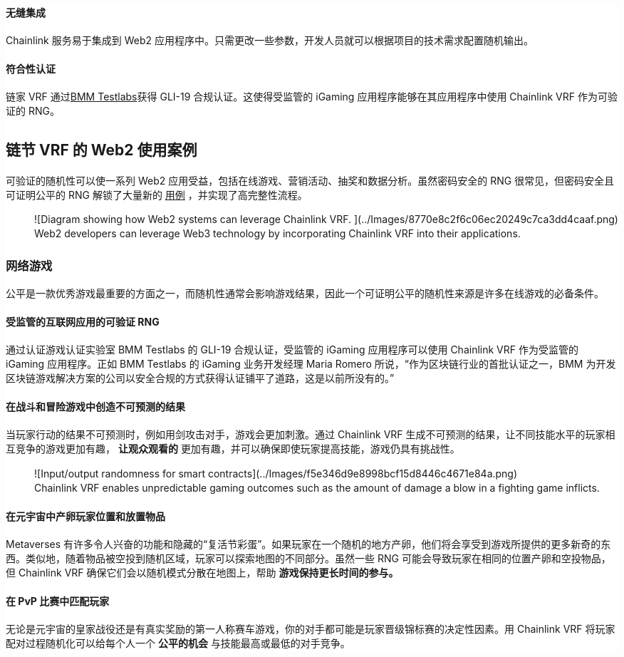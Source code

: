 #### 无缝集成

Chainlink 服务易于集成到 Web2 应用程序中。只需更改一些参数，开发人员就可以根据项目的技术需求配置随机输出。

#### 符合性认证

链家 VRF 通过[BMM Testlabs](https://bmm.com/bmm-testlabs-grants-the-first-compliance-certification-in-the-blockchain-industry-to-chainlink-vrf/)获得 GLI-19 合规认证。这使得受监管的 iGaming 应用程序能够在其应用程序中使用 Chainlink VRF 作为可验证的 RNG。

## 链节 VRF 的 Web2 使用案例

可验证的随机性可以使一系列 Web2 应用受益，包括在线游戏、营销活动、抽奖和数据分析。虽然密码安全的 RNG 很常见，但密码安全且 可证明公平的 RNG 解锁了大量新的 [用例](https://blog.chain.link/blockchain-rng-use-cases-enabled-by-chainlink-vrf/) ，并实现了高完整性流程。

<figure id="attachment_4343" aria-describedby="caption-attachment-4343" style="width: 1024px" class="wp-caption aligncenter">![Diagram showing how Web2 systems can leverage Chainlink VRF. ](../Images/8770e8c2f6c06ec20249c7ca3dd4caaf.png)

<figcaption id="caption-attachment-4343" class="wp-caption-text">Web2 developers can leverage Web3 technology by incorporating Chainlink VRF into their applications.</figcaption>

</figure>

### 网络游戏

公平是一款优秀游戏最重要的方面之一，而随机性通常会影响游戏结果，因此一个可证明公平的随机性来源是许多在线游戏的必备条件。

#### 受监管的互联网应用的可验证 RNG

通过认证游戏认证实验室 BMM Testlabs 的 GLI-19 合规认证，受监管的 iGaming 应用程序可以使用 Chainlink VRF 作为受监管的 iGaming 应用程序。正如 BMM Testlabs 的 iGaming 业务开发经理 Maria Romero 所说，“作为区块链行业的首批认证之一，BMM 为开发区块链游戏解决方案的公司以安全合规的方式获得认证铺平了道路，这是以前所没有的。”

#### 在战斗和冒险游戏中创造不可预测的结果

当玩家行动的结果不可预测时，例如用剑攻击对手，游戏会更加刺激。通过 Chainlink VRF 生成不可预测的结果，让不同技能水平的玩家相互竞争的游戏更加有趣， **让观众观看的** 更加有趣，并可以确保即使玩家提高技能，游戏仍具有挑战性。

<figure id="attachment_1481" aria-describedby="caption-attachment-1481" style="width: 1024px" class="wp-caption aligncenter">![Input/output randomness for smart contracts](../Images/f5e346d9e8998bcf15d8446c4671e84a.png)

<figcaption id="caption-attachment-1481" class="wp-caption-text">Chainlink VRF enables unpredictable gaming outcomes such as the amount of damage a blow in a fighting game inflicts.</figcaption>

</figure>

#### 在元宇宙中产卵玩家位置和放置物品

Metaverses 有许多令人兴奋的功能和隐藏的“复活节彩蛋”。如果玩家在一个随机的地方产卵，他们将会享受到游戏所提供的更多新奇的东西。类似地，随着物品被空投到随机区域，玩家可以探索地图的不同部分。虽然一些 RNG 可能会导致玩家在相同的位置产卵和空投物品，但 Chainlink VRF 确保它们会以随机模式分散在地图上，帮助 **游戏保持更长时间的参与。**

#### 在 PvP 比赛中匹配玩家

无论是元宇宙的皇家战役还是有真实奖励的第一人称赛车游戏，你的对手都可能是玩家晋级锦标赛的决定性因素。用 Chainlink VRF 将玩家配对过程随机化可以给每个人一个 **公平的机会** 与技能最高或最低的对手竞争。
